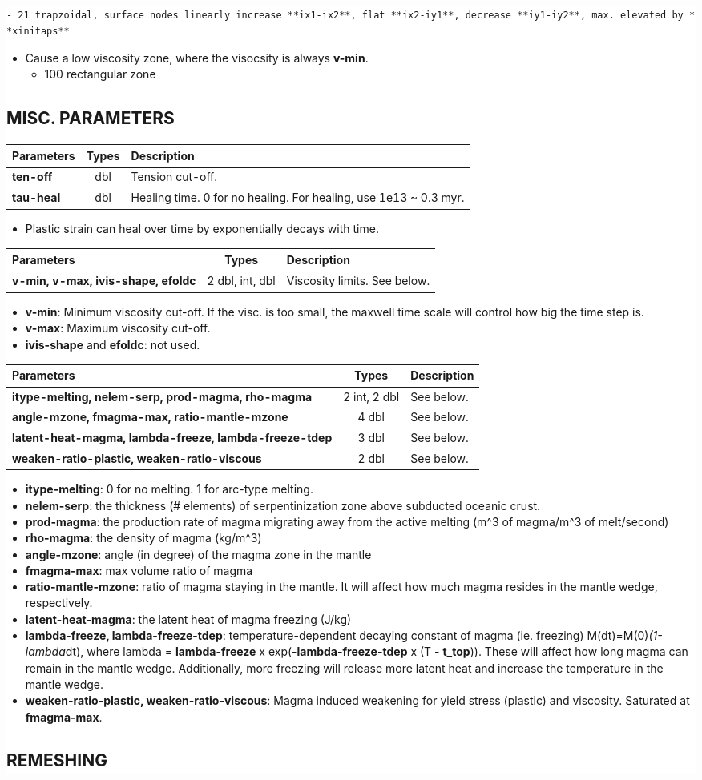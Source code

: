     - 21 trapzoidal, surface nodes linearly increase **ix1-ix2**, flat **ix2-iy1**, decrease **iy1-iy2**, max. elevated by **xinitaps**
* Cause a low viscosity zone, where the visocsity is always **v-min**.
    - 100 rectangular zone

## MISC. PARAMETERS

| Parameters  | Types |  Description  |
|:------------|:-----:|:--------------|
|**ten-off**  |  dbl  | Tension cut-off. |
|**tau-heal** |  dbl  | Healing time. 0 for no healing. For healing, use 1e13 ~ 0.3 myr. |

* Plastic strain can heal over time by exponentially decays with time.

| Parameters  | Types |  Description  |
|:------------|:-----:|:--------------|
|**v-min, v-max, ivis-shape, efoldc**| 2 dbl, int, dbl| Viscosity limits. See below. |

* **v-min**: Minimum viscosity cut-off. If the visc. is too small, the maxwell time scale will control how big the time step is.
* **v-max**: Maximum viscosity cut-off.
* **ivis-shape** and **efoldc**: not used.

| Parameters  | Types |  Description  |
|:------------|:-----:|:--------------|
|**itype-melting, nelem-serp, prod-magma, rho-magma**|2 int, 2 dbl| See below.|
|**angle-mzone, fmagma-max, ratio-mantle-mzone**|4 dbl| See below.|
|**latent-heat-magma, lambda-freeze, lambda-freeze-tdep**|3 dbl| See below.|
|**weaken-ratio-plastic, weaken-ratio-viscous**|2 dbl| See below.|

* **itype-melting**: 0 for no melting. 1 for arc-type melting.
* **nelem-serp**: the thickness (# elements) of serpentinization zone above subducted oceanic crust.
* **prod-magma**: the production rate of magma migrating away from the active melting (m^3 of magma/m^3 of melt/second)
* **rho-magma**: the density of magma (kg/m^3)
* **angle-mzone**: angle (in degree) of the magma zone in the mantle
* **fmagma-max**: max volume ratio of magma
* **ratio-mantle-mzone**: ratio of magma staying in the mantle. It will affect how much magma resides in the mantle wedge, respectively.
* **latent-heat-magma**: the latent heat of magma freezing (J/kg)
* **lambda-freeze, lambda-freeze-tdep**: temperature-dependent decaying constant of magma (ie. freezing) M(dt)=M(0)*(1-lambda*dt), where lambda = **lambda-freeze** x exp(-**lambda-freeze-tdep** x (T - **t_top**)). These will affect how long magma can remain in the mantle wedge. Additionally, more freezing will release more latent heat and increase the temperature in the mantle wedge.
* **weaken-ratio-plastic, weaken-ratio-viscous**: Magma induced weakening for yield stress (plastic) and viscosity. Saturated at **fmagma-max**.

## REMESHING

